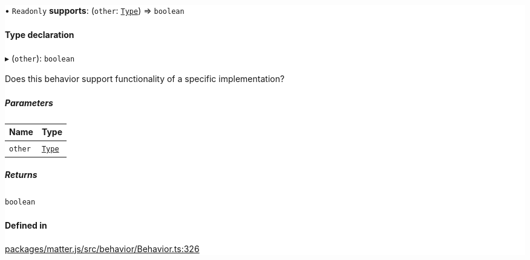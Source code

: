 • `Readonly` **supports**: (`other`: [`Type`](behavior_export.Behavior.Type.md)) => `boolean`

#### Type declaration

▸ (`other`): `boolean`

Does this behavior support functionality of a specific implementation?

##### Parameters

| Name | Type |
| :------ | :------ |
| `other` | [`Type`](behavior_export.Behavior.Type.md) |

##### Returns

`boolean`

#### Defined in

[packages/matter.js/src/behavior/Behavior.ts:326](https://github.com/project-chip/matter.js/blob/c0d55745d5279e16fdfaa7d2c564daa31e19c627/packages/matter.js/src/behavior/Behavior.ts#L326)
